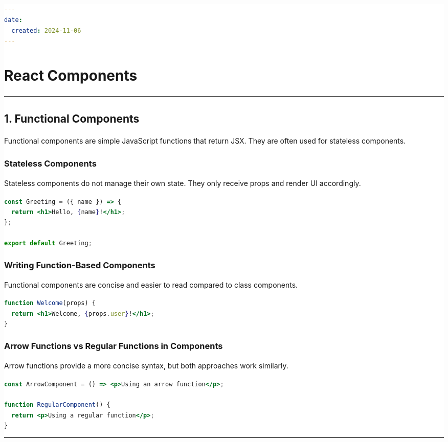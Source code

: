 ```yaml
---
date: 
  created: 2024-11-06
---
```


# React Components



---

## **1. Functional Components**

Functional components are simple JavaScript functions that return JSX. They are often used for stateless components.

### Stateless Components

Stateless components do not manage their own state. They only receive props and render UI accordingly.

```jsx
const Greeting = ({ name }) => {
  return <h1>Hello, {name}!</h1>;
};

export default Greeting;
```

### Writing Function-Based Components

Functional components are concise and easier to read compared to class components.

```jsx
function Welcome(props) {
  return <h1>Welcome, {props.user}!</h1>;
}
```

### Arrow Functions vs Regular Functions in Components

Arrow functions provide a more concise syntax, but both approaches work similarly.

```jsx
const ArrowComponent = () => <p>Using an arrow function</p>;

function RegularComponent() {
  return <p>Using a regular function</p>;
}
```

---
